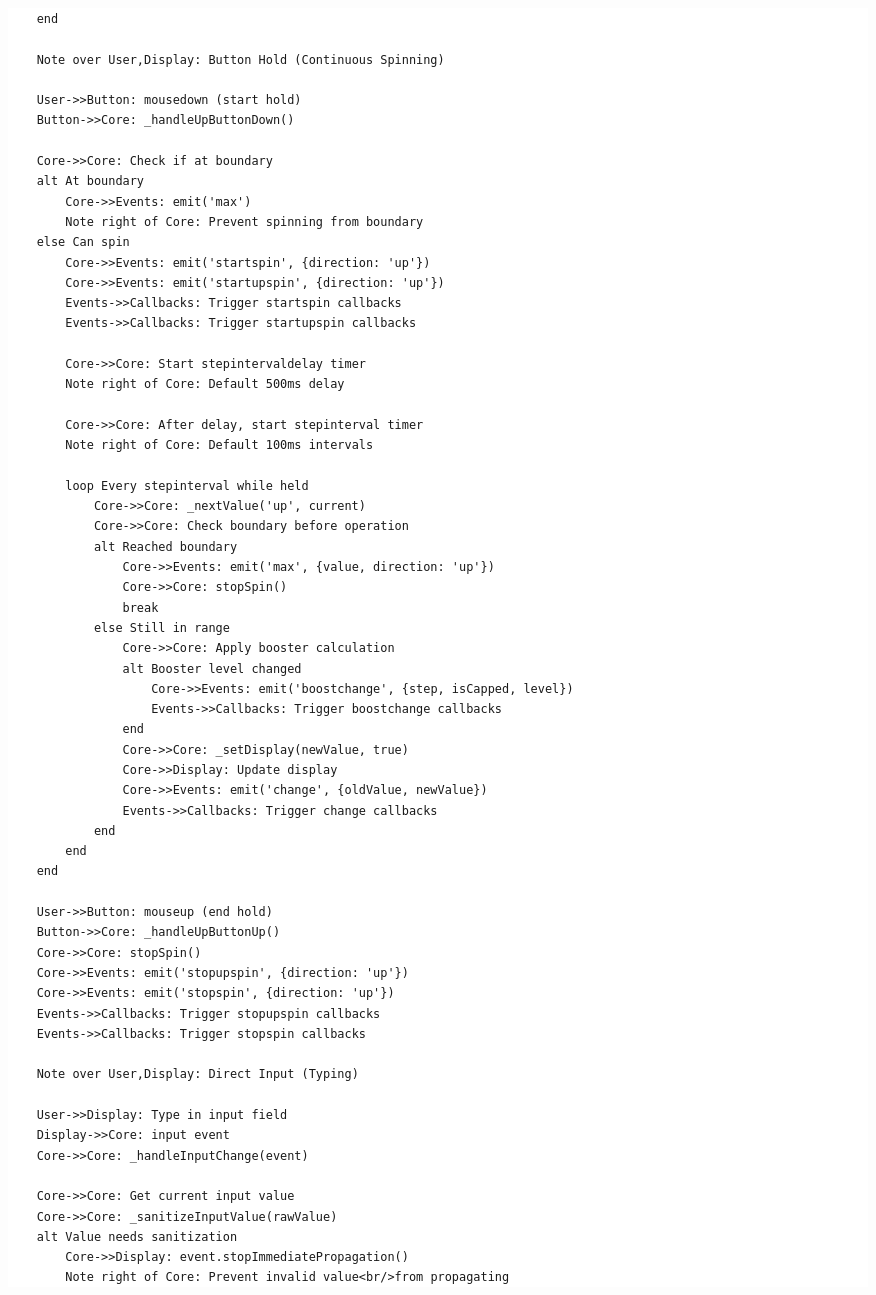 ```mermaid
    end
    
    Note over User,Display: Button Hold (Continuous Spinning)
    
    User->>Button: mousedown (start hold)
    Button->>Core: _handleUpButtonDown()
    
    Core->>Core: Check if at boundary
    alt At boundary
        Core->>Events: emit('max')
        Note right of Core: Prevent spinning from boundary
    else Can spin
        Core->>Events: emit('startspin', {direction: 'up'})
        Core->>Events: emit('startupspin', {direction: 'up'})
        Events->>Callbacks: Trigger startspin callbacks
        Events->>Callbacks: Trigger startupspin callbacks
        
        Core->>Core: Start stepintervaldelay timer
        Note right of Core: Default 500ms delay
        
        Core->>Core: After delay, start stepinterval timer
        Note right of Core: Default 100ms intervals
        
        loop Every stepinterval while held
            Core->>Core: _nextValue('up', current)
            Core->>Core: Check boundary before operation
            alt Reached boundary
                Core->>Events: emit('max', {value, direction: 'up'})
                Core->>Core: stopSpin()
                break
            else Still in range
                Core->>Core: Apply booster calculation
                alt Booster level changed
                    Core->>Events: emit('boostchange', {step, isCapped, level})
                    Events->>Callbacks: Trigger boostchange callbacks
                end
                Core->>Core: _setDisplay(newValue, true)
                Core->>Display: Update display
                Core->>Events: emit('change', {oldValue, newValue})
                Events->>Callbacks: Trigger change callbacks
            end
        end
    end
    
    User->>Button: mouseup (end hold)
    Button->>Core: _handleUpButtonUp()
    Core->>Core: stopSpin()
    Core->>Events: emit('stopupspin', {direction: 'up'})
    Core->>Events: emit('stopspin', {direction: 'up'})
    Events->>Callbacks: Trigger stopupspin callbacks
    Events->>Callbacks: Trigger stopspin callbacks
    
    Note over User,Display: Direct Input (Typing)
    
    User->>Display: Type in input field
    Display->>Core: input event
    Core->>Core: _handleInputChange(event)
    
    Core->>Core: Get current input value
    Core->>Core: _sanitizeInputValue(rawValue)
    alt Value needs sanitization
        Core->>Display: event.stopImmediatePropagation()
        Note right of Core: Prevent invalid value<br/>from propagating
```